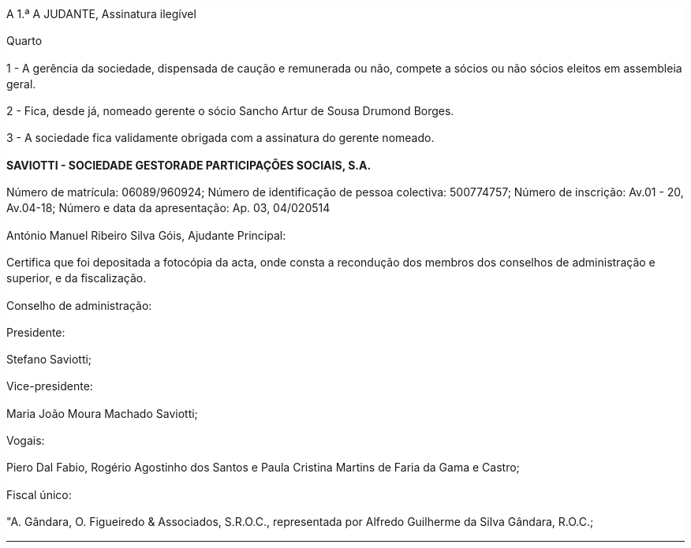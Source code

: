 
A 1.ª A JUDANTE, Assinatura ilegível


Quarto


1 - A gerência da sociedade, dispensada de caução e
remunerada ou não, compete a sócios ou não sócios
eleitos em assembleia geral.


2 - Fica, desde já, nomeado gerente o sócio Sancho
Artur de Sousa Drumond Borges.


3 - A sociedade fica validamente obrigada com a
assinatura do gerente nomeado.


**SAVIOTTI - SOCIEDADE GESTORADE PARTICIPAÇÕES
SOCIAIS, S.A.**


Número de matrícula: 06089/960924;
Número de identificação de pessoa colectiva: 500774757;
Número de inscrição: Av.01 - 20, Av.04-18;
Número e data da apresentação: Ap. 03, 04/020514


António Manuel Ribeiro Silva Góis, Ajudante Principal:


Certifica que foi depositada a fotocópia da acta, onde
consta a recondução dos membros dos conselhos de
administração e superior, e da fiscalização.


Conselho de administração:


Presidente:

  Stefano Saviotti;


Vice-presidente:

  Maria João Moura Machado Saviotti;


Vogais:

  Piero Dal Fabio, Rogério Agostinho dos Santos e
Paula Cristina Martins de Faria da Gama e Castro;


Fiscal único:

  "A. Gândara, O. Figueiredo & Associados, S.R.O.C.,
representada por Alfredo Guilherme da Silva
Gândara, R.O.C.;




---
